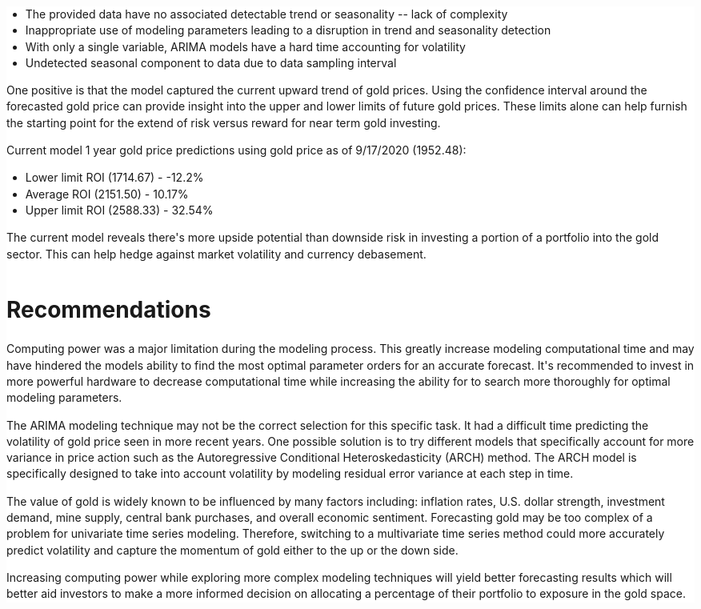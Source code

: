  * The provided data have no associated detectable trend or seasonality -- lack of complexity
 * Inappropriate use of modeling parameters leading to a disruption in trend and seasonality detection      
 * With only a single variable, ARIMA models have a hard time accounting for volatility
 * Undetected seasonal component to data due to data sampling interval

One positive is that the model captured the current upward trend of gold prices. Using the confidence interval around the forecasted gold price can provide insight into the upper and lower limits of future gold prices. These limits alone can help furnish the starting point for the extend of risk versus reward for near term gold investing.

Current model 1 year gold price predictions using gold price as of 9/17/2020 (1952.48):
  * Lower limit ROI (1714.67) - -12.2%
  * Average ROI (2151.50) - 10.17%
  * Upper limit ROI (2588.33) - 32.54%

The current model reveals there's more upside potential than downside risk in investing a portion of a portfolio into the gold sector. This can help hedge against market volatility and currency debasement.

# Recommendations

Computing power was a major limitation during the modeling process. This greatly increase modeling computational time and may have hindered the models ability to find the most optimal parameter orders for an accurate forecast. It's recommended to invest in more powerful hardware to decrease computational time while increasing the ability for to search more thoroughly for optimal modeling parameters.


The ARIMA modeling technique may not be the correct selection for this specific task. It had a difficult time predicting the volatility of gold price seen in more recent years. One possible solution is to try different models that specifically account for more variance in price action such as the Autoregressive Conditional Heteroskedasticity (ARCH) method. The ARCH model is specifically designed to take into account volatility by modeling residual error variance at each step in time. 


The value of gold is widely known to be influenced by many factors including: inflation rates, U.S. dollar strength, investment demand, mine supply, central bank purchases, and overall economic sentiment. Forecasting gold may be too complex of a problem for univariate time series modeling. Therefore, switching to a multivariate time series method could more accurately predict volatility and capture the momentum of gold either to the up or the down side.

Increasing computing power while exploring more complex modeling techniques will yield better forecasting results which will better aid investors to make a more informed decision on allocating a percentage of their portfolio to exposure in the gold space.


```python

```
